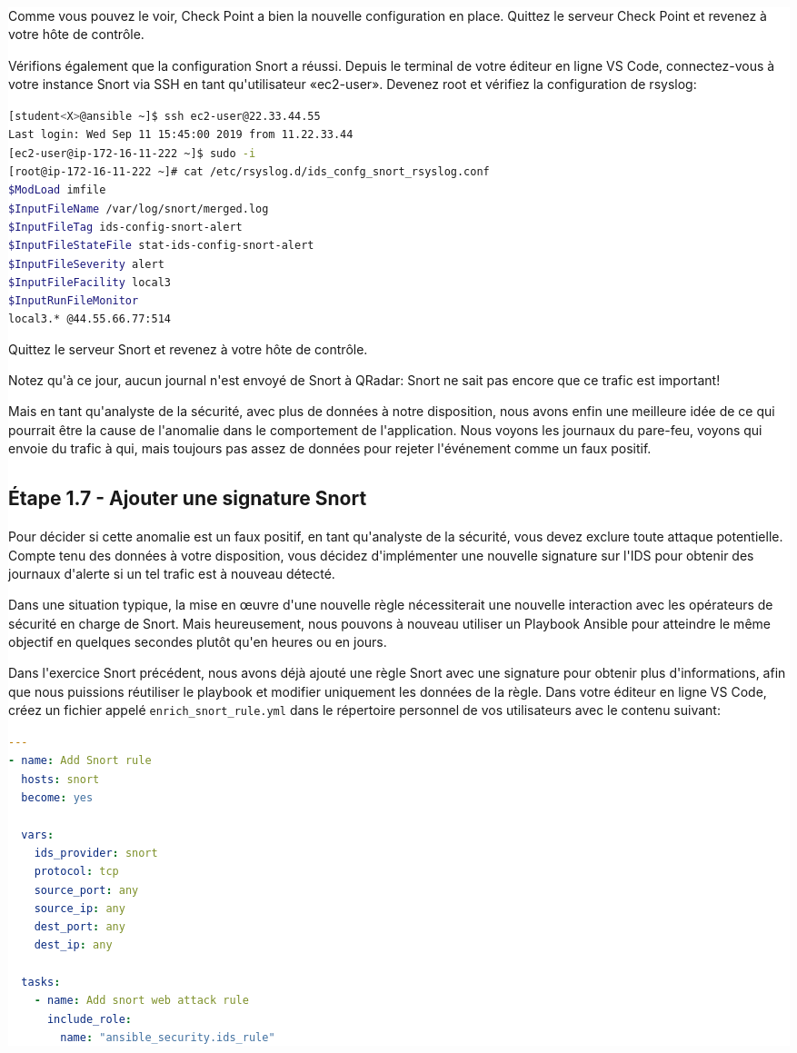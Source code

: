 Comme vous pouvez le voir, Check Point a bien la nouvelle configuration en place. Quittez le serveur Check Point et revenez à votre hôte de contrôle.

Vérifions également que la configuration Snort a réussi. Depuis le terminal de votre éditeur en ligne VS Code, connectez-vous à votre instance Snort via SSH en tant qu'utilisateur «ec2-user». Devenez root et vérifiez la configuration de rsyslog:

```bash
[student<X>@ansible ~]$ ssh ec2-user@22.33.44.55
Last login: Wed Sep 11 15:45:00 2019 from 11.22.33.44
[ec2-user@ip-172-16-11-222 ~]$ sudo -i
[root@ip-172-16-11-222 ~]# cat /etc/rsyslog.d/ids_confg_snort_rsyslog.conf
$ModLoad imfile
$InputFileName /var/log/snort/merged.log
$InputFileTag ids-config-snort-alert
$InputFileStateFile stat-ids-config-snort-alert
$InputFileSeverity alert
$InputFileFacility local3
$InputRunFileMonitor
local3.* @44.55.66.77:514
```

Quittez le serveur Snort et revenez à votre hôte de contrôle.

Notez qu'à ce jour, aucun journal n'est envoyé de Snort à QRadar: Snort ne sait pas encore que ce trafic est important!

Mais en tant qu'analyste de la sécurité, avec plus de données à notre disposition, nous avons enfin une meilleure idée de ce qui pourrait être la cause de l'anomalie dans le comportement de l'application. Nous voyons les journaux du pare-feu, voyons qui envoie du trafic à qui, mais toujours pas assez de données pour rejeter l'événement comme un faux positif.

## Étape 1.7 - Ajouter une signature Snort

Pour décider si cette anomalie est un faux positif, en tant qu'analyste de la sécurité, vous devez exclure toute attaque potentielle. Compte tenu des données à votre disposition, vous décidez d'implémenter une nouvelle signature sur l'IDS pour obtenir des journaux d'alerte si un tel trafic est à nouveau détecté.

Dans une situation typique, la mise en œuvre d'une nouvelle règle nécessiterait une nouvelle interaction avec les opérateurs de sécurité en charge de Snort. Mais heureusement, nous pouvons à nouveau utiliser un Playbook Ansible pour atteindre le même objectif en quelques secondes plutôt qu'en heures ou en jours.

Dans l'exercice Snort précédent, nous avons déjà ajouté une règle Snort avec une signature pour obtenir plus d'informations, afin que nous puissions réutiliser le playbook et modifier uniquement les données de la règle. Dans votre éditeur en ligne VS Code, créez un fichier appelé `enrich_snort_rule.yml` dans le répertoire personnel de vos utilisateurs avec le contenu suivant:


```yaml
---
- name: Add Snort rule
  hosts: snort
  become: yes

  vars:
    ids_provider: snort
    protocol: tcp
    source_port: any
    source_ip: any
    dest_port: any
    dest_ip: any

  tasks:
    - name: Add snort web attack rule
      include_role:
        name: "ansible_security.ids_rule"
```